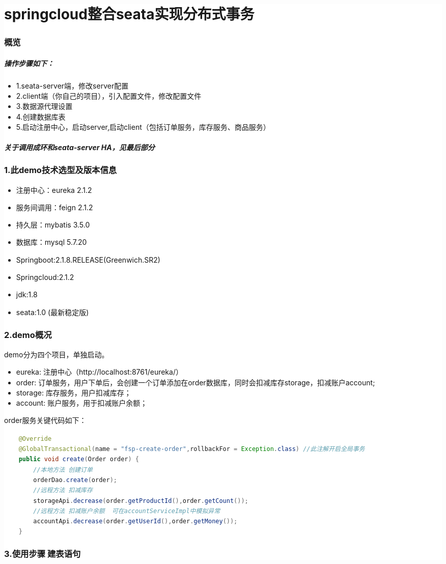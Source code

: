 # springcloud整合seata实现分布式事务
### 概览
##### 操作步骤如下：
- 1.seata-server端，修改server配置
- 2.client端（你自己的项目），引入配置文件，修改配置文件
- 3.数据源代理设置
- 4.创建数据库表
- 5.启动注册中心，启动server,启动client（包括订单服务，库存服务、商品服务）

##### 关于调用成环和seata-server HA，见最后部分

### 1.此demo技术选型及版本信息

- 注册中心：eureka 2.1.2

- 服务间调用：feign 2.1.2

- 持久层：mybatis  3.5.0

- 数据库：mysql 5.7.20

- Springboot:2.1.8.RELEASE(Greenwich.SR2)

- Springcloud:2.1.2

- jdk:1.8 

- seata:1.0 (最新稳定版)


### 2.demo概况
demo分为四个项目，单独启动。

- eureka: 注册中心（http://localhost:8761/eureka/）
- order: 订单服务，用户下单后，会创建一个订单添加在order数据库，同时会扣减库存storage，扣减账户account;
- storage: 库存服务，用户扣减库存；
- account: 账户服务，用于扣减账户余额；

order服务关键代码如下：
```java
    @Override
    @GlobalTransactional(name = "fsp-create-order",rollbackFor = Exception.class) //此注解开启全局事务
    public void create(Order order) {
        //本地方法 创建订单
        orderDao.create(order);
        //远程方法 扣减库存
        storageApi.decrease(order.getProductId(),order.getCount());
        //远程方法 扣减账户余额  可在accountServiceImpl中模拟异常
        accountApi.decrease(order.getUserId(),order.getMoney());
    }
```
### 3.使用步骤 建表语句
